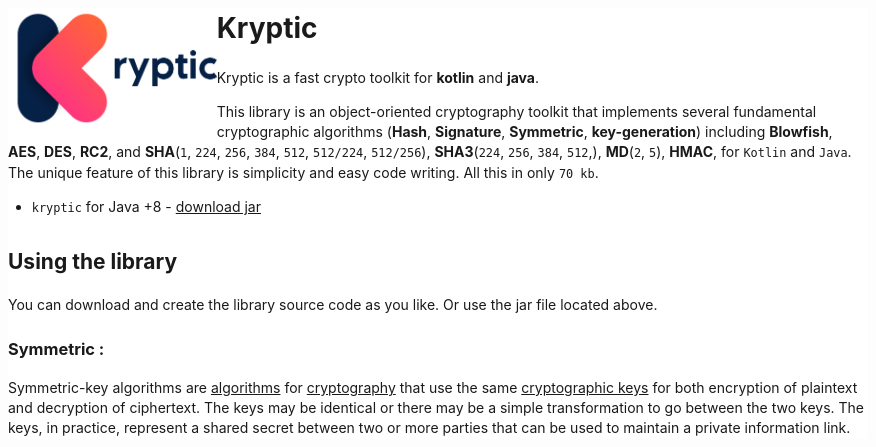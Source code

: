 <img src="logo.svg" alt="cover" style="height:120px; float: left;" />



# Kryptic

Kryptic is a fast crypto toolkit for **kotlin** and **java**. 

This library is an object-oriented cryptography toolkit that implements several fundamental cryptographic algorithms (**Hash**, **Signature**, **Symmetric**, **key-generation**) including **Blowfish**, **AES**, **DES**, **RC2**, and **SHA**(`1`, `224`, `256`, `384`, `512`, `512/224`, `512/256`), **SHA3**(`224`, `256`, `384`, `512`,), **MD**(`2`, `5`), **HMAC**,  for `Kotlin` and `Java`.
The unique feature of this library is simplicity and easy code writing. All this in only `70 kb`.

- `kryptic` for Java +8 - [download jar](https://raw.githubusercontent.com/MerabetAmine/Kryptic/master/Kryptic.jar)



## Using the library

You can download and create the library source code as you like. Or use the jar file located above.

### Symmetric :

Symmetric-key algorithms are [algorithms](https://en.wikipedia.org/wiki/Algorithm) for [cryptography](https://en.wikipedia.org/wiki/Cryptography) that use the same [cryptographic keys](https://en.wikipedia.org/wiki/Key_(cryptography)) for both encryption of plaintext and decryption of ciphertext. The keys may be identical or there may be a simple transformation to go between the two keys. The keys, in practice, represent a shared secret between two or more parties that can be used to maintain a private information link.
